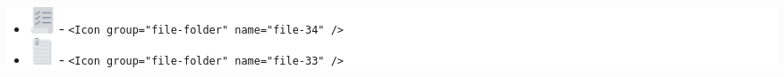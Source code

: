  - <img src="./file-folder/133-file-34.png" height="30" width="30" /> - `<Icon group="file-folder" name="file-34" />`
 - <img src="./file-folder/134-file-33.png" height="30" width="30" /> - `<Icon group="file-folder" name="file-33" />`